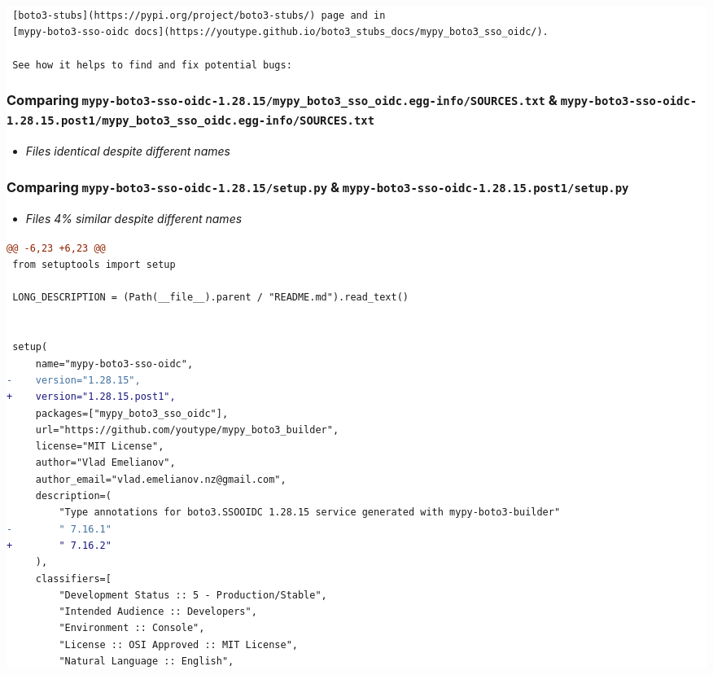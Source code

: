 ```diff
 [boto3-stubs](https://pypi.org/project/boto3-stubs/) page and in
 [mypy-boto3-sso-oidc docs](https://youtype.github.io/boto3_stubs_docs/mypy_boto3_sso_oidc/).
 
 See how it helps to find and fix potential bugs:
```

### Comparing `mypy-boto3-sso-oidc-1.28.15/mypy_boto3_sso_oidc.egg-info/SOURCES.txt` & `mypy-boto3-sso-oidc-1.28.15.post1/mypy_boto3_sso_oidc.egg-info/SOURCES.txt`

 * *Files identical despite different names*

### Comparing `mypy-boto3-sso-oidc-1.28.15/setup.py` & `mypy-boto3-sso-oidc-1.28.15.post1/setup.py`

 * *Files 4% similar despite different names*

```diff
@@ -6,23 +6,23 @@
 from setuptools import setup
 
 LONG_DESCRIPTION = (Path(__file__).parent / "README.md").read_text()
 
 
 setup(
     name="mypy-boto3-sso-oidc",
-    version="1.28.15",
+    version="1.28.15.post1",
     packages=["mypy_boto3_sso_oidc"],
     url="https://github.com/youtype/mypy_boto3_builder",
     license="MIT License",
     author="Vlad Emelianov",
     author_email="vlad.emelianov.nz@gmail.com",
     description=(
         "Type annotations for boto3.SSOOIDC 1.28.15 service generated with mypy-boto3-builder"
-        " 7.16.1"
+        " 7.16.2"
     ),
     classifiers=[
         "Development Status :: 5 - Production/Stable",
         "Intended Audience :: Developers",
         "Environment :: Console",
         "License :: OSI Approved :: MIT License",
         "Natural Language :: English",
```

